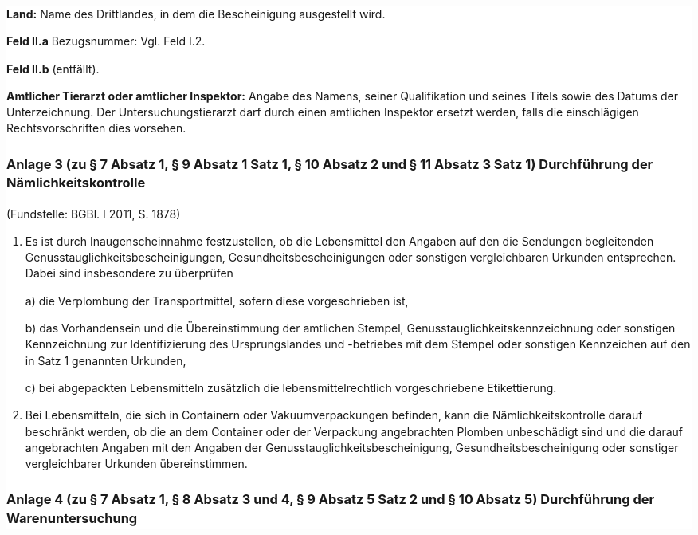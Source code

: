 **Land:**              Name des Drittlandes, in dem die Bescheinigung
ausgestellt wird.

**Feld II.a**
Bezugsnummer: Vgl. Feld I.2.

**Feld II.b**
(entfällt).

**Amtlicher Tierarzt oder amtlicher Inspektor:**              Angabe
des Namens, seiner Qualifikation und seines Titels sowie des Datums
der Unterzeichnung. Der Untersuchungstierarzt darf durch einen
amtlichen Inspektor ersetzt werden, falls die einschlägigen
Rechtsvorschriften dies vorsehen.


### Anlage 3 (zu § 7 Absatz 1, § 9 Absatz 1 Satz 1, § 10 Absatz 2 und § 11 Absatz 3 Satz 1) Durchführung der Nämlichkeitskontrolle

(Fundstelle: BGBl. I 2011, S. 1878)


1.  Es ist durch Inaugenscheinnahme festzustellen, ob die Lebensmittel den
    Angaben auf den die Sendungen begleitenden
    Genusstauglichkeitsbescheinigungen, Gesundheitsbescheinigungen oder
    sonstigen vergleichbaren Urkunden entsprechen. Dabei sind insbesondere
    zu überprüfen

    a)  die Verplombung der Transportmittel, sofern diese vorgeschrieben ist,


    b)  das Vorhandensein und die Übereinstimmung der amtlichen Stempel,
        Genusstauglichkeitskennzeichnung oder sonstigen Kennzeichnung zur
        Identifizierung des Ursprungslandes und -betriebes mit dem Stempel
        oder sonstigen Kennzeichen auf den in Satz 1 genannten Urkunden,


    c)  bei abgepackten Lebensmitteln zusätzlich die lebensmittelrechtlich
        vorgeschriebene Etikettierung.





2.  Bei Lebensmitteln, die sich in Containern oder Vakuumverpackungen
    befinden, kann die Nämlichkeitskontrolle darauf beschränkt werden, ob
    die an dem Container oder der Verpackung angebrachten Plomben
    unbeschädigt sind und die darauf angebrachten Angaben mit den Angaben
    der Genusstauglichkeitsbescheinigung, Gesundheitsbescheinigung oder
    sonstiger vergleichbarer Urkunden übereinstimmen.





### Anlage 4 (zu § 7 Absatz 1, § 8 Absatz 3 und 4, § 9 Absatz 5 Satz 2 und § 10 Absatz 5) Durchführung der Warenuntersuchung
